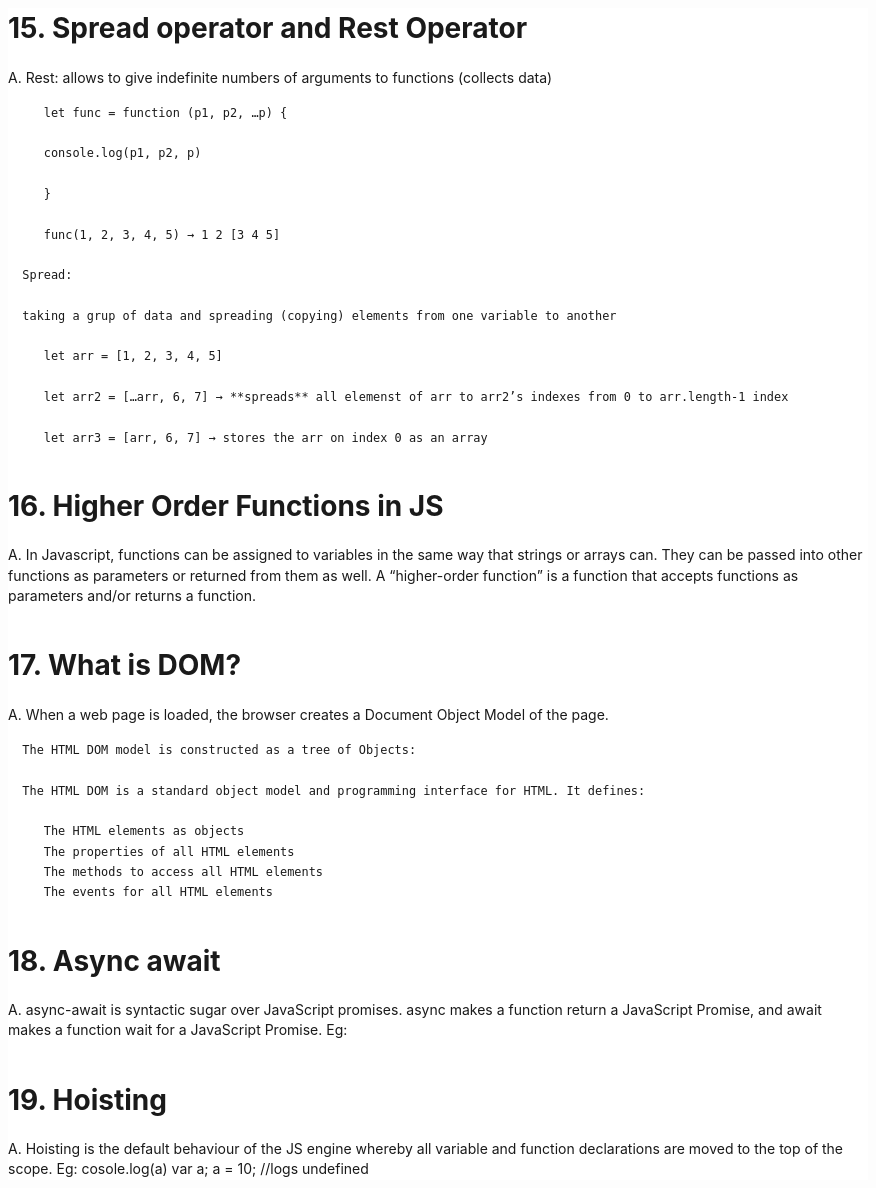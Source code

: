 # 15. Spread operator and Rest Operator
A.    Rest: allows to give indefinite numbers of arguments to functions (collects data)

         let func = function (p1, p2, …p) {

         console.log(p1, p2, p)

         }

         func(1, 2, 3, 4, 5) → 1 2 [3 4 5]
         
      Spread:

      taking a grup of data and spreading (copying) elements from one variable to another

         let arr = [1, 2, 3, 4, 5]

         let arr2 = […arr, 6, 7] → **spreads** all elemenst of arr to arr2’s indexes from 0 to arr.length-1 index

         let arr3 = [arr, 6, 7] → stores the arr on index 0 as an array

# 16. Higher Order Functions in JS
A.    In Javascript, functions can be assigned to variables in the same way that strings or arrays can. They can be passed into other functions as parameters or returned from them as well. A “higher-order function” is a function that accepts functions as parameters and/or returns a function.

# 17. What is DOM?
A.    When a web page is loaded, the browser creates a Document Object Model of the page.

      The HTML DOM model is constructed as a tree of Objects:
      
      The HTML DOM is a standard object model and programming interface for HTML. It defines:

         The HTML elements as objects
         The properties of all HTML elements
         The methods to access all HTML elements
         The events for all HTML elements

# 18. Async await
A. async-await is syntactic sugar over JavaScript promises. async makes a function return a JavaScript Promise, and await makes a function wait for a JavaScript Promise.
   Eg:
   

# 19. Hoisting
A.    Hoisting is the default behaviour of the JS engine whereby all variable and function declarations are moved to the top of the scope.
      Eg:
      cosole.log(a)
      var a;
      a = 10;
      //logs undefined
